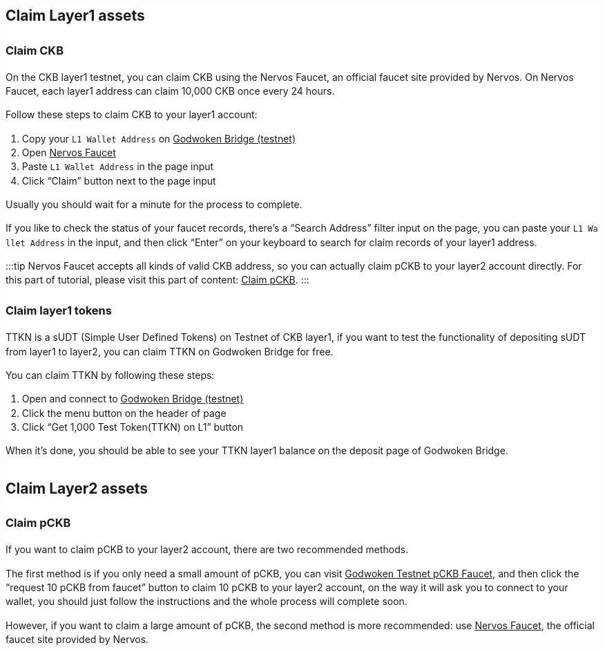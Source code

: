 ## Claim Layer1 assets

### Claim CKB

On the CKB layer1 testnet, you can claim CKB using the Nervos Faucet, an official faucet site provided by Nervos. On Nervos Faucet, each layer1 address can claim 10,000 CKB once every 24 hours.

Follow these steps to claim CKB to your layer1 account:

1. Copy your `L1 Wallet Address` on [Godwoken Bridge (testnet)](https://testnet.bridge.godwoken.io/)
2. Open [Nervos Faucet](https://faucet.nervos.org/)
3. Paste `L1 Wallet Address` in the page input
4. Click “Claim” button next to the page input

Usually you should wait for a minute for the process to complete.

If you like to check the status of your faucet records, there’s a “Search Address” filter input on the page, you can paste your `L1 Wallet Address` in the input, and then click “Enter” on your keyboard to search for claim records of your layer1 address.

:::tip
Nervos Faucet accepts all kinds of valid CKB address, so you can actually claim pCKB to your layer2 account directly. For this part of tutorial, please visit this part of content: [Claim pCKB](#claim-pckb).
:::

### Claim layer1 tokens

TTKN is a sUDT (Simple User Defined Tokens) on Testnet of CKB layer1, if you want to test the functionality of depositing sUDT from layer1 to layer2, you can claim TTKN on Godwoken Bridge for free.

You can claim TTKN by following these steps:
1. Open and connect to [Godwoken Bridge (testnet)](https://testnet.bridge.godwoken.io/)
2. Click the menu button on the header of page
3. Click “Get 1,000 Test Token(TTKN) on L1” button

When it’s done, you should be able to see your TTKN layer1 balance on the deposit page of Godwoken Bridge.

## Claim Layer2 assets

### Claim pCKB

If you want to claim pCKB to your layer2 account, there are two recommended methods.

The first method is if you only need a small amount of pCKB, you can visit [Godwoken Testnet pCKB Faucet](https://faucet-testnet.godwoken.io), and then click the “request 10 pCKB from faucet” button to claim 10 pCKB to your layer2 account, on the way it will ask you to connect to your wallet, you should just follow the instructions and the whole process will complete soon.

However, if you want to claim a large amount of pCKB, the second method is more recommended: use [Nervos Faucet](https://faucet.nervos.org/), the official faucet site provided by Nervos. 
